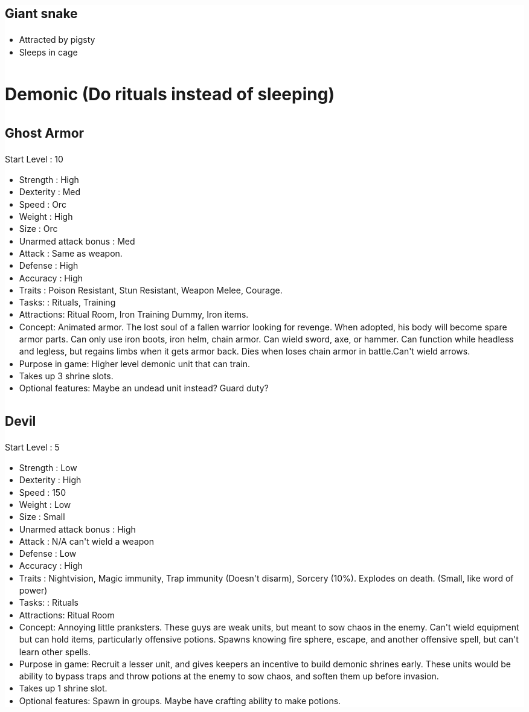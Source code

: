 Giant snake
-----------

-   Attracted by pigsty
-   Sleeps in cage

Demonic (Do rituals instead of sleeping)
========================================

Ghost Armor
-----------

Start Level : 10

-   Strength : High
-   Dexterity : Med
-   Speed : Orc
-   Weight : High
-   Size : Orc
-   Unarmed attack bonus : Med
-   Attack : Same as weapon.
-   Defense : High
-   Accuracy : High
-   Traits : Poison Resistant, Stun Resistant, Weapon Melee, Courage.
-   Tasks: : Rituals, Training
-   Attractions: Ritual Room, Iron Training Dummy, Iron items.
-   Concept: Animated armor. The lost soul of a fallen warrior looking
    for revenge. When adopted, his body will become spare armor parts.
    Can only use iron boots, iron helm, chain armor. Can wield sword,
    axe, or hammer. Can function while headless and legless, but regains
    limbs when it gets armor back. Dies when loses chain armor in
    battle.Can't wield arrows.
-   Purpose in game: Higher level demonic unit that can train.
-   Takes up 3 shrine slots.
-   Optional features: Maybe an undead unit instead? Guard duty?

Devil
-----

Start Level : 5

-   Strength : Low
-   Dexterity : High
-   Speed : 150
-   Weight : Low
-   Size : Small
-   Unarmed attack bonus : High
-   Attack : N/A can't wield a weapon
-   Defense : Low
-   Accuracy : High
-   Traits : Nightvision, Magic immunity, Trap immunity (Doesn't
    disarm), Sorcery (10%). Explodes on death. (Small, like word of
    power)
-   Tasks: : Rituals
-   Attractions: Ritual Room
-   Concept: Annoying little pranksters. These guys are weak units, but
    meant to sow chaos in the enemy. Can't wield equipment but can hold
    items, particularly offensive potions. Spawns knowing fire sphere,
    escape, and another offensive spell, but can't learn other spells.
-   Purpose in game: Recruit a lesser unit, and gives keepers an
    incentive to build demonic shrines early. These units would be
    ability to bypass traps and throw potions at the enemy to sow chaos,
    and soften them up before invasion.
-   Takes up 1 shrine slot.
-   Optional features: Spawn in groups. Maybe have crafting ability to
    make potions.
